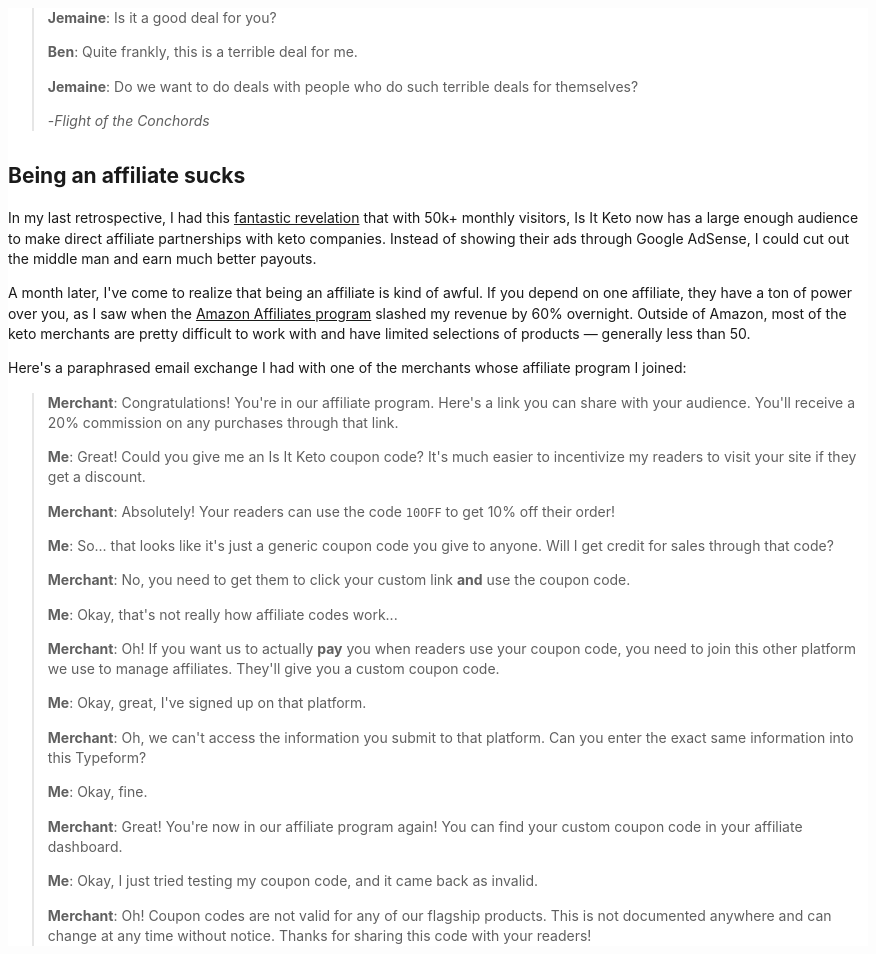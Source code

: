 >**Jemaine**: Is it a good deal for you?
>
>**Ben**: Quite frankly, this is a terrible deal for me.
>
>**Jemaine**: Do we want to do deals with people who do such terrible deals for themselves?
>
>-*Flight of the Conchords*

## Being an affiliate sucks

In my last retrospective, I had this [fantastic revelation](/retrospectives/2020/06/#doing-more-with-is-it-ketos-audience) that with 50k+ monthly visitors, Is It Keto now has a large enough audience to make direct affiliate partnerships with keto companies. Instead of showing their ads through Google AdSense, I could cut out the middle man and earn much better payouts.

A month later, I've come to realize that being an affiliate is kind of awful. If you depend on one affiliate, they have a ton of power over you, as I saw when the [Amazon Affiliates program](#is-it-ketohttpsisitketoorg) slashed my revenue by 60% overnight. Outside of Amazon, most of the keto merchants are pretty difficult to work with and have limited selections of products &mdash; generally less than 50.

Here's a paraphrased email exchange I had with one of the merchants whose affiliate program I joined:

>**Merchant**: Congratulations! You're in our affiliate program. Here's a link you can share with your audience. You'll receive a 20% commission on any purchases through that link.
>
>**Me**: Great! Could you give me an Is It Keto coupon code? It's much easier to incentivize my readers to visit your site if they get a discount.
>
>**Merchant**: Absolutely! Your readers can use the code `10OFF` to get 10% off their order!
>
>**Me**: So... that looks like it's just a generic coupon code you give to anyone. Will I get credit for sales through that code?
>
>**Merchant**: No, you need to get them to click your custom link **and** use the coupon code.
>
>**Me**: Okay, that's not really how affiliate codes work...
>
>**Merchant**: Oh! If you want us to actually **pay** you when readers use your coupon code, you need to join this other platform we use to manage affiliates. They'll give you a custom coupon code.
>
>**Me**: Okay, great, I've signed up on that platform.
>
>**Merchant**: Oh, we can't access the information you submit to that platform. Can you enter the exact same information into this Typeform?
>
>**Me**: Okay, fine.
>
>**Merchant**: Great! You're now in our affiliate program again! You can find your custom coupon code in your affiliate dashboard.
>
>**Me**: Okay, I just tried testing my coupon code, and it came back as invalid.
>
>**Merchant**: Oh! Coupon codes are not valid for any of our flagship products. This is not documented anywhere and can change at any time without notice. Thanks for sharing this code with your readers!
